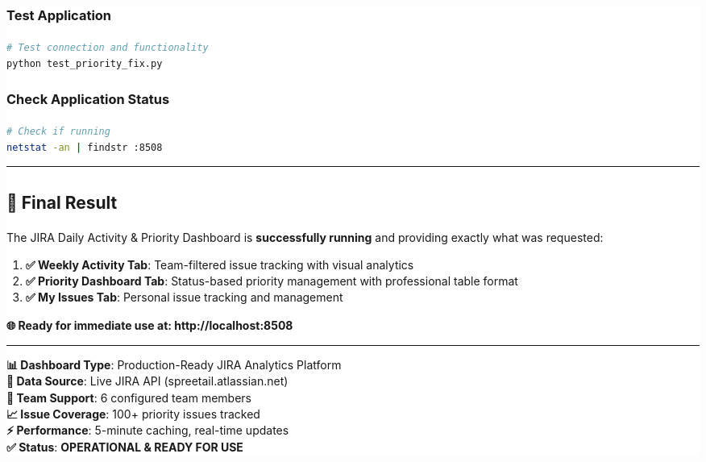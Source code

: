 ### **Test Application**
```bash
# Test connection and functionality
python test_priority_fix.py
```

### **Check Application Status**
```bash
# Check if running
netstat -an | findstr :8508
```

---

## 🎉 **Final Result**

The JIRA Daily Activity & Priority Dashboard is **successfully running** and providing exactly what was requested:

1. **✅ Weekly Activity Tab**: Team-filtered issue tracking with visual analytics
2. **✅ Priority Dashboard Tab**: Status-based priority management with professional table format
3. **✅ My Issues Tab**: Personal issue tracking and management

**🌐 Ready for immediate use at: http://localhost:8508**

---

**📊 Dashboard Type**: Production-Ready JIRA Analytics Platform  
**🔄 Data Source**: Live JIRA API (spreetail.atlassian.net)  
**👥 Team Support**: 6 configured team members  
**📈 Issue Coverage**: 100+ priority issues tracked  
**⚡ Performance**: 5-minute caching, real-time updates  
**✅ Status**: **OPERATIONAL & READY FOR USE** 